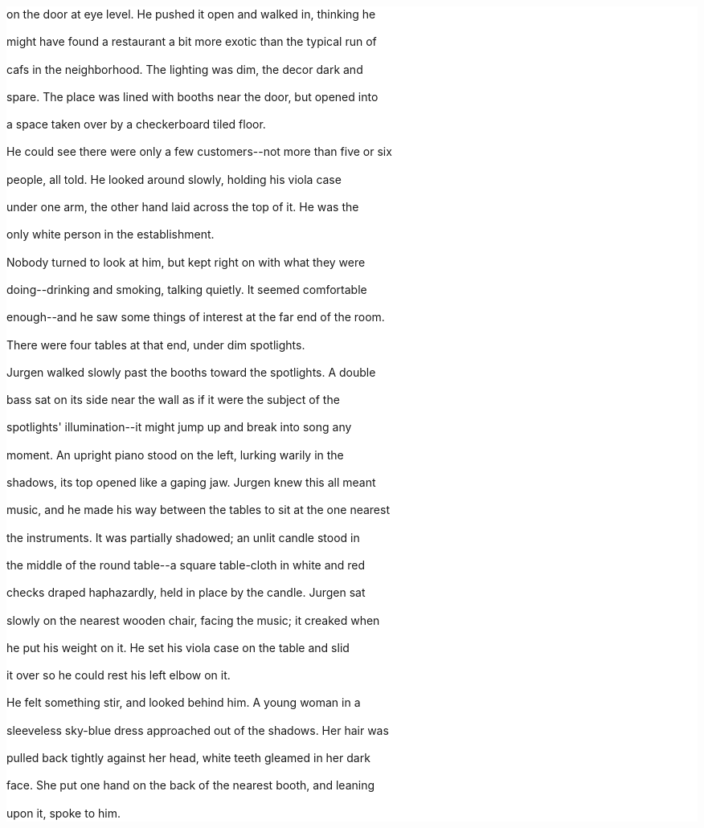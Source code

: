 on the door at eye level.  He pushed it open and walked in, thinking he

might have found a restaurant a bit more exotic than the typical run of

cafs in the neighborhood.  The lighting was dim, the decor dark and

spare.  The place was lined with booths near the door, but opened into

a space taken over by a checkerboard tiled floor.



He could see there were only a few customers--not more than five or six

people, all told.  He looked around slowly, holding his viola case

under one arm, the other hand laid across the top of it.  He was the

only white person in the establishment.



Nobody turned to look at him, but kept right on with what they were

doing--drinking and smoking, talking quietly.  It seemed comfortable

enough--and he saw some things of interest at the far end of the room.

There were four tables at that end, under dim spotlights.



Jurgen walked slowly past the booths toward the spotlights.  A double

bass sat on its side near the wall as if it were the subject of the

spotlights' illumination--it might jump up and break into song any

moment.  An upright piano stood on the left, lurking warily in the

shadows, its top opened like a gaping jaw.  Jurgen knew this all meant

music, and he made his way between the tables to sit at the one nearest

the instruments.  It was partially shadowed; an unlit candle stood in

the middle of the round table--a square table-cloth in white and red

checks draped haphazardly, held in place by the candle.  Jurgen sat

slowly on the nearest wooden chair, facing the music; it creaked when

he put his weight on it.  He set his viola case on the table and slid

it over so he could rest his left elbow on it.



He felt something stir, and looked behind him.  A young woman in a

sleeveless sky-blue dress approached out of the shadows.  Her hair was

pulled back tightly against her head, white teeth gleamed in her dark

face.  She put one hand on the back of the nearest booth, and leaning

upon it, spoke to him.
